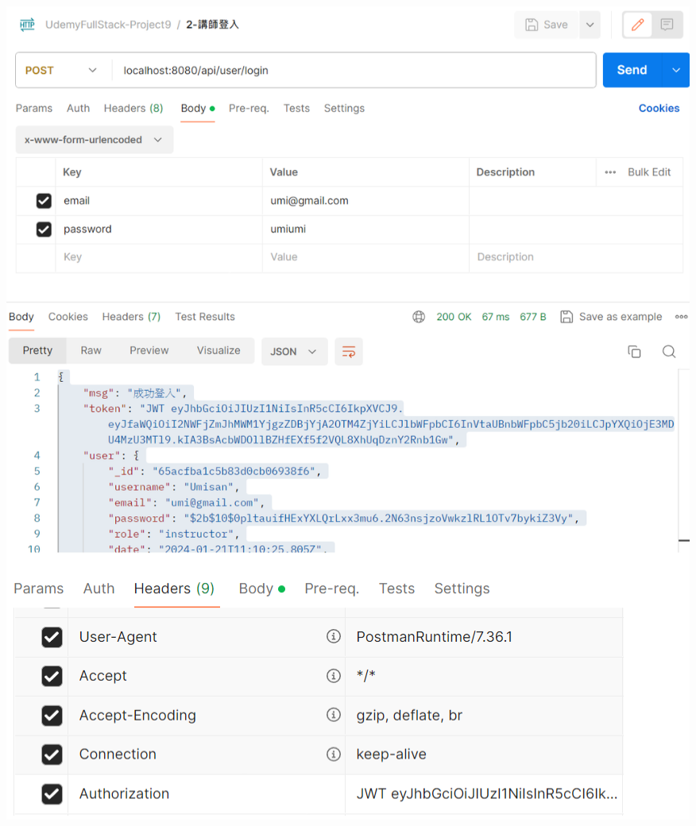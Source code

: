 ![](../../../Images/2024-01-21-19-18-27-image.png)

![](../../../Images/2024-01-21-19-19-04-image.png)
